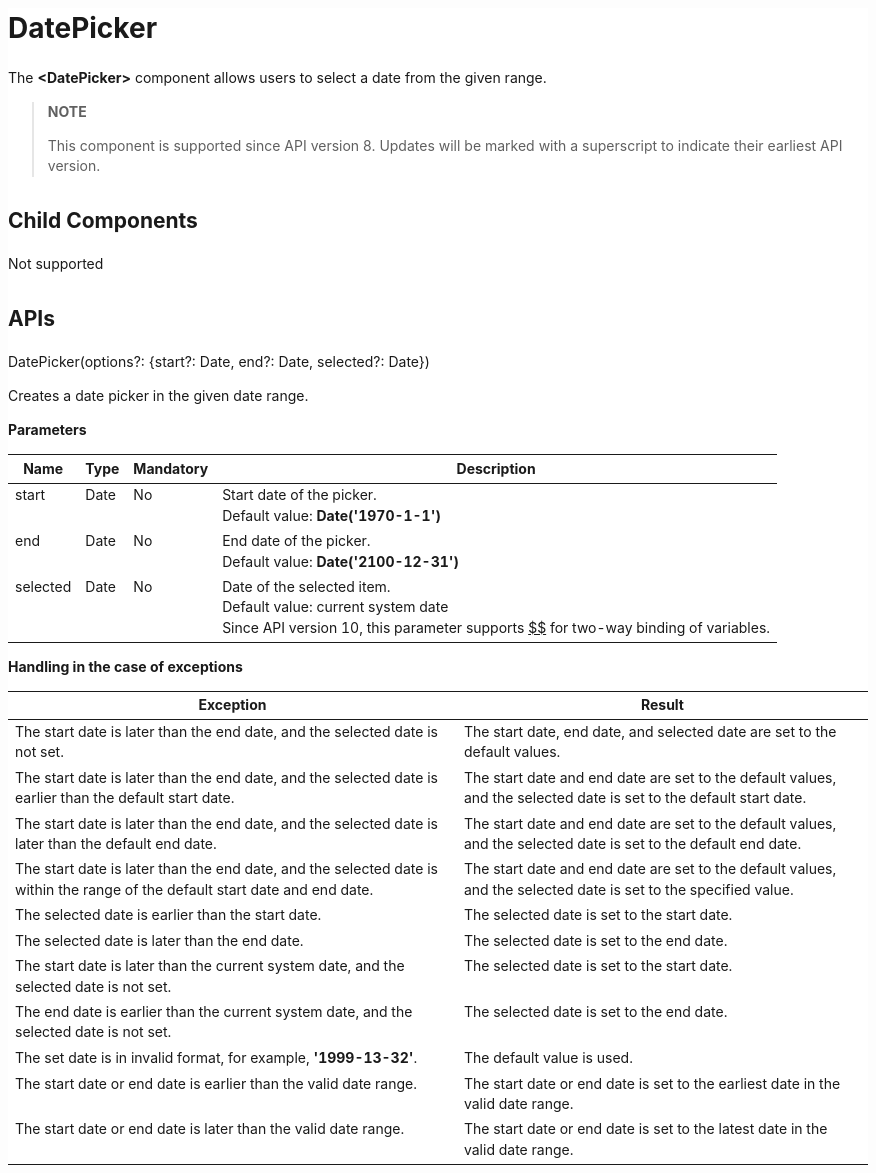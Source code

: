 # DatePicker

The **\<DatePicker>** component allows users to select a date from the given range.

>  **NOTE**
>
>  This component is supported since API version 8. Updates will be marked with a superscript to indicate their earliest API version.


## Child Components

Not supported


## APIs

DatePicker(options?: {start?: Date, end?: Date, selected?: Date})

Creates a date picker in the given date range.

**Parameters**

| Name  | Type| Mandatory| Description                                                    |
| -------- | -------- | ---- | ------------------------------------------------------------ |
| start    | Date     | No  | Start date of the picker.<br>Default value: **Date('1970-1-1')**         |
| end      | Date     | No  | End date of the picker.<br>Default value: **Date('2100-12-31')**       |
| selected | Date     | No  | Date of the selected item.<br>Default value: current system date<br>Since API version 10, this parameter supports [$$](../../quick-start/arkts-two-way-sync.md) for two-way binding of variables.|

**Handling in the case of exceptions**

| Exception  | Result |
| -------- |  ------------------------------------------------------------ |
| The start date is later than the end date, and the selected date is not set.   | The start date, end date, and selected date are set to the default values. |
| The start date is later than the end date, and the selected date is earlier than the default start date.   | The start date and end date are set to the default values, and the selected date is set to the default start date. |
| The start date is later than the end date, and the selected date is later than the default end date.   | The start date and end date are set to the default values, and the selected date is set to the default end date. |
| The start date is later than the end date, and the selected date is within the range of the default start date and end date.   | The start date and end date are set to the default values, and the selected date is set to the specified value.|
| The selected date is earlier than the start date.   | The selected date is set to the start date. |
| The selected date is later than the end date.   | The selected date is set to the end date. |
| The start date is later than the current system date, and the selected date is not set.   | The selected date is set to the start date. |
| The end date is earlier than the current system date, and the selected date is not set.   | The selected date is set to the end date. |
| The set date is in invalid format, for example, **'1999-13-32'**.  | The default value is used. |
| The start date or end date is earlier than the valid date range.   | The start date or end date is set to the earliest date in the valid date range. |
| The start date or end date is later than the valid date range.   | The start date or end date is set to the latest date in the valid date range. |
